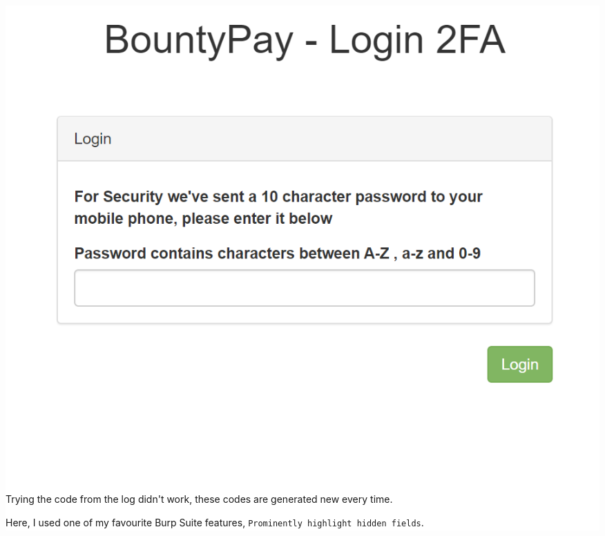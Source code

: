 ![img](images/2fa.PNG)

Trying the code from the log didn't work, these codes are generated new every time.

Here, I used one of my favourite Burp Suite features, `Prominently highlight hidden fields`.
